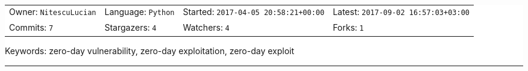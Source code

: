 <table><tr>
<tr><td>Owner: <code>NitescuLucian</code></td>
    <td>Language: <code>Python</code></td>
    <td>Started: <code>2017-04-05 20:58:21+00:00</code></td>
    <td>Latest: <code>2017-09-02 16:57:03+03:00</code></td></tr>
<tr><td>Commits: <code>7</code></td>
    <td>Stargazers: <code>4</code></td>
    <td>Watchers: <code>4</code></td>
    <td>Forks: <code>1</code></td></tr>
</table>
Keywords: zero-day vulnerability, zero-day exploitation, zero-day exploit

---

